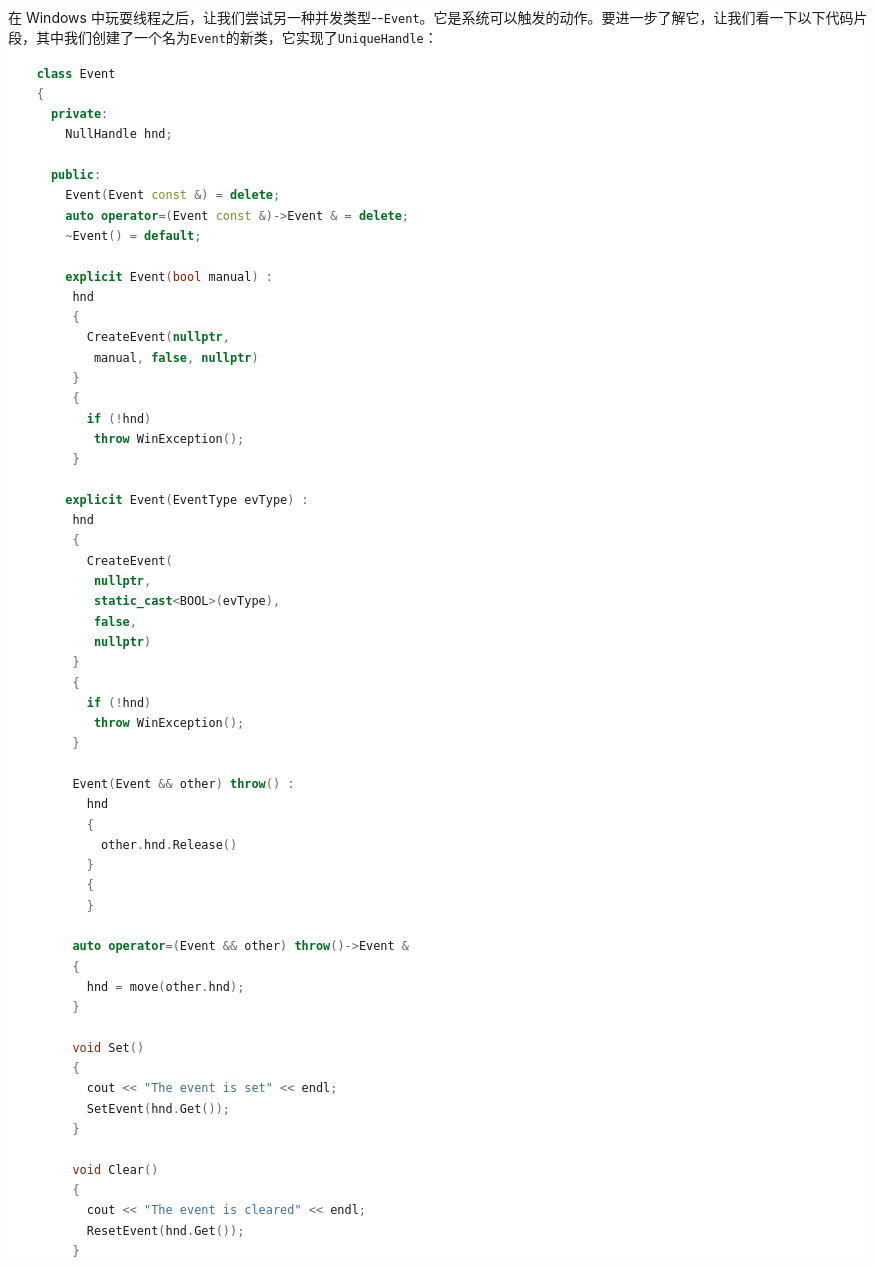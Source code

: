 在 Windows 中玩耍线程之后，让我们尝试另一种并发类型--`Event`。它是系统可以触发的动作。要进一步了解它，让我们看一下以下代码片段，其中我们创建了一个名为`Event`的新类，它实现了`UniqueHandle`：

```cpp
    class Event
    {
      private:
        NullHandle hnd;

      public:
        Event(Event const &) = delete;
        auto operator=(Event const &)->Event & = delete;
        ~Event() = default;

        explicit Event(bool manual) :
         hnd
         {
           CreateEvent(nullptr,
            manual, false, nullptr)
         }
         {
           if (!hnd)
            throw WinException();
         }

        explicit Event(EventType evType) :
         hnd
         {
           CreateEvent(
            nullptr,
            static_cast<BOOL>(evType),
            false,
            nullptr)
         }
         {
           if (!hnd)
            throw WinException();
         }

         Event(Event && other) throw() :
           hnd
           {
             other.hnd.Release()
           }
           {
           }

         auto operator=(Event && other) throw()->Event &
         {
           hnd = move(other.hnd);
         }

         void Set()
         {
           cout << "The event is set" << endl;
           SetEvent(hnd.Get());
         }

         void Clear()
         {
           cout << "The event is cleared" << endl;
           ResetEvent(hnd.Get());
         }

```